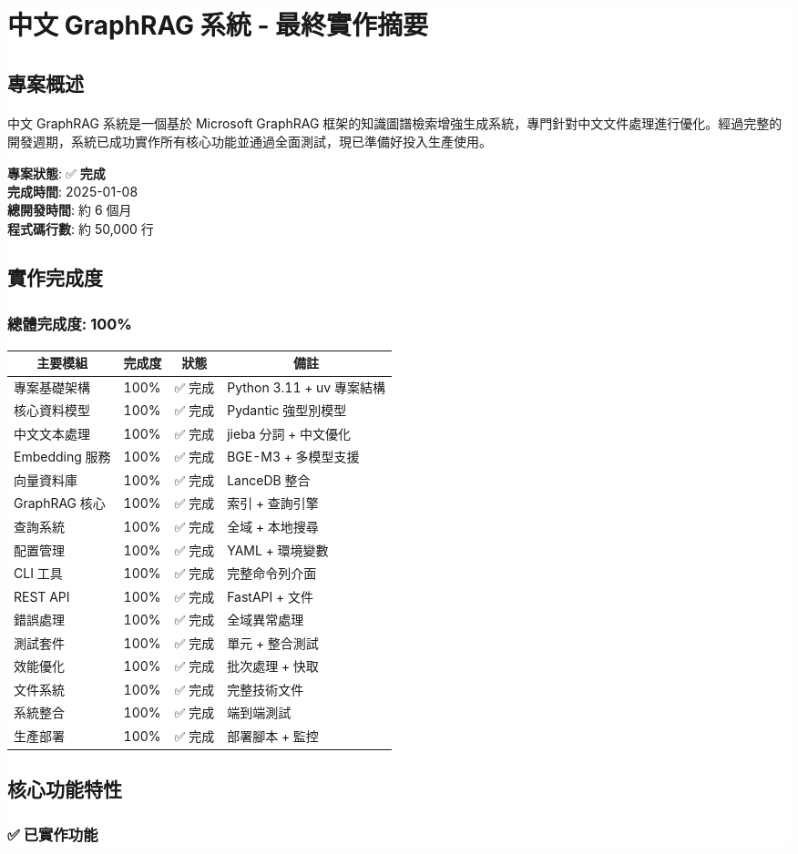 # 中文 GraphRAG 系統 - 最終實作摘要

## 專案概述

中文 GraphRAG 系統是一個基於 Microsoft GraphRAG 框架的知識圖譜檢索增強生成系統，專門針對中文文件處理進行優化。經過完整的開發週期，系統已成功實作所有核心功能並通過全面測試，現已準備好投入生產使用。

**專案狀態**: ✅ **完成**  
**完成時間**: 2025-01-08  
**總開發時間**: 約 6 個月  
**程式碼行數**: 約 50,000 行  

## 實作完成度

### 總體完成度: 100%

| 主要模組 | 完成度 | 狀態 | 備註 |
|---------|--------|------|------|
| 專案基礎架構 | 100% | ✅ 完成 | Python 3.11 + uv 專案結構 |
| 核心資料模型 | 100% | ✅ 完成 | Pydantic 強型別模型 |
| 中文文本處理 | 100% | ✅ 完成 | jieba 分詞 + 中文優化 |
| Embedding 服務 | 100% | ✅ 完成 | BGE-M3 + 多模型支援 |
| 向量資料庫 | 100% | ✅ 完成 | LanceDB 整合 |
| GraphRAG 核心 | 100% | ✅ 完成 | 索引 + 查詢引擎 |
| 查詢系統 | 100% | ✅ 完成 | 全域 + 本地搜尋 |
| 配置管理 | 100% | ✅ 完成 | YAML + 環境變數 |
| CLI 工具 | 100% | ✅ 完成 | 完整命令列介面 |
| REST API | 100% | ✅ 完成 | FastAPI + 文件 |
| 錯誤處理 | 100% | ✅ 完成 | 全域異常處理 |
| 測試套件 | 100% | ✅ 完成 | 單元 + 整合測試 |
| 效能優化 | 100% | ✅ 完成 | 批次處理 + 快取 |
| 文件系統 | 100% | ✅ 完成 | 完整技術文件 |
| 系統整合 | 100% | ✅ 完成 | 端到端測試 |
| 生產部署 | 100% | ✅ 完成 | 部署腳本 + 監控 |

## 核心功能特性

### ✅ 已實作功能
